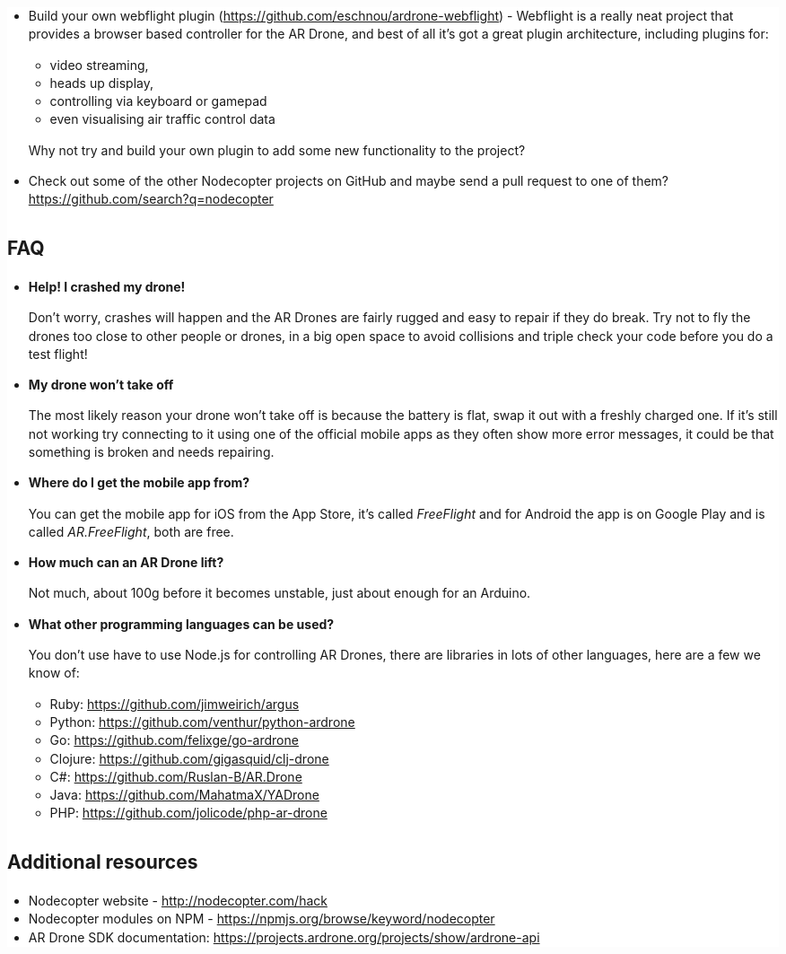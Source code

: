 * Build your own webflight plugin (<https://github.com/eschnou/ardrone-webflight>) - Webflight is a really neat project that provides a browser based controller for the AR Drone, and best of all it’s got a great plugin architecture, including plugins for: 
    * video streaming,
    * heads up display, 
    * controlling via keyboard or gamepad
    * even visualising air traffic control data

    Why not try and build your own plugin to add some new functionality to the project?

* Check out some of the other Nodecopter projects on GitHub and maybe send a pull request to one of them? <https://github.com/search?q=nodecopter>


## FAQ

* __Help! I crashed my drone!__
 
    Don’t worry, crashes will happen and the AR Drones are fairly rugged and easy to repair if they do break. Try not to fly the drones too close to other people or drones, in a big open space to avoid collisions and triple check your code before you do a test flight!

* __My drone won’t take off__

    The most likely reason your drone won’t take off is because the battery is flat, swap it out with a freshly charged one. If it’s still not working try connecting to it using one of the official mobile apps as they often show more error messages, it could be that something is broken and needs repairing.


* __Where do I get the mobile app from?__

    You can get the mobile app for iOS from the App Store, it’s called *FreeFlight* and for Android the app is on Google Play and is called *AR.FreeFlight*, both are free.

* __How much can an AR Drone lift?__

    Not much, about 100g before it becomes unstable, just about enough for an Arduino.

* __What other programming languages can be used?__

    You don’t use have to use Node.js for controlling AR Drones, there are libraries in lots of other languages, here are a few we know of:

    * Ruby: <https://github.com/jimweirich/argus>
    * Python: <https://github.com/venthur/python-ardrone>
    * Go: <https://github.com/felixge/go-ardrone>
    * Clojure: <https://github.com/gigasquid/clj-drone>
    * C#: <https://github.com/Ruslan-B/AR.Drone>
    * Java: <https://github.com/MahatmaX/YADrone>
    * PHP: <https://github.com/jolicode/php-ar-drone>

## Additional resources

- Nodecopter website - <http://nodecopter.com/hack>
- Nodecopter modules on NPM - <https://npmjs.org/browse/keyword/nodecopter>
- AR Drone SDK documentation: <https://projects.ardrone.org/projects/show/ardrone-api>
